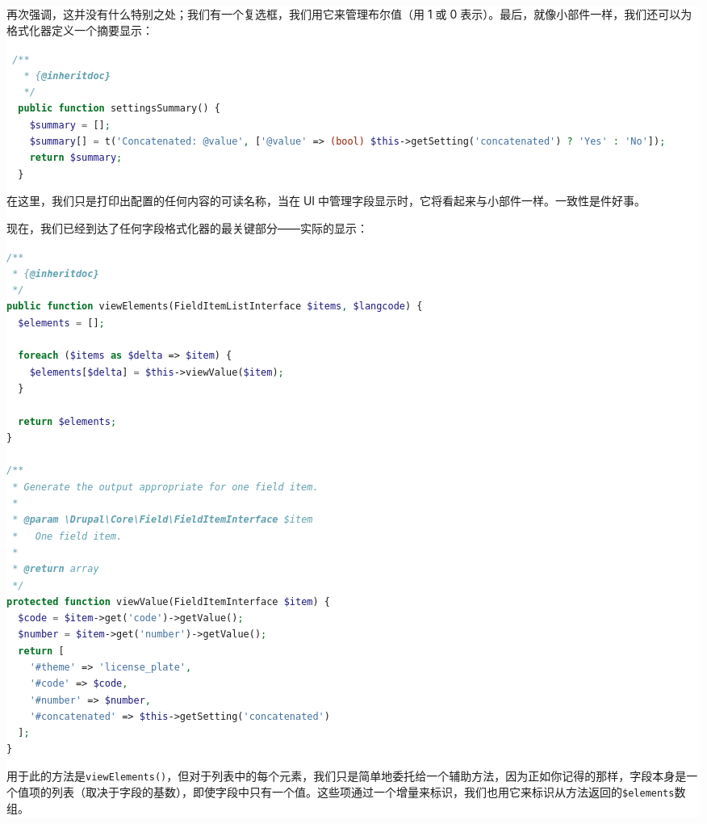 再次强调，这并没有什么特别之处；我们有一个复选框，我们用它来管理布尔值（用 1 或 0 表示）。最后，就像小部件一样，我们还可以为格式化器定义一个摘要显示：

```php
 /** 
   * {@inheritdoc} 
   */ 
  public function settingsSummary() { 
    $summary = []; 
    $summary[] = t('Concatenated: @value', ['@value' => (bool) $this->getSetting('concatenated') ? 'Yes' : 'No']); 
    return $summary; 
  } 
```

在这里，我们只是打印出配置的任何内容的可读名称，当在 UI 中管理字段显示时，它将看起来与小部件一样。一致性是件好事。

现在，我们已经到达了任何字段格式化器的最关键部分——实际的显示：

```php
/** 
 * {@inheritdoc} 
 */ 
public function viewElements(FieldItemListInterface $items, $langcode) { 
  $elements = []; 

  foreach ($items as $delta => $item) { 
    $elements[$delta] = $this->viewValue($item); 
  } 

  return $elements; 
} 

/** 
 * Generate the output appropriate for one field item. 
 * 
 * @param \Drupal\Core\Field\FieldItemInterface $item 
 *   One field item. 
 * 
 * @return array 
 */ 
protected function viewValue(FieldItemInterface $item) { 
  $code = $item->get('code')->getValue(); 
  $number = $item->get('number')->getValue(); 
  return [ 
    '#theme' => 'license_plate', 
    '#code' => $code, 
    '#number' => $number, 
    '#concatenated' => $this->getSetting('concatenated') 
  ]; 
} 
```

用于此的方法是`viewElements()`，但对于列表中的每个元素，我们只是简单地委托给一个辅助方法，因为正如你记得的那样，字段本身是一个值项的列表（取决于字段的基数），即使字段中只有一个值。这些项通过一个增量来标识，我们也用它来标识从方法返回的`$elements`数组。
